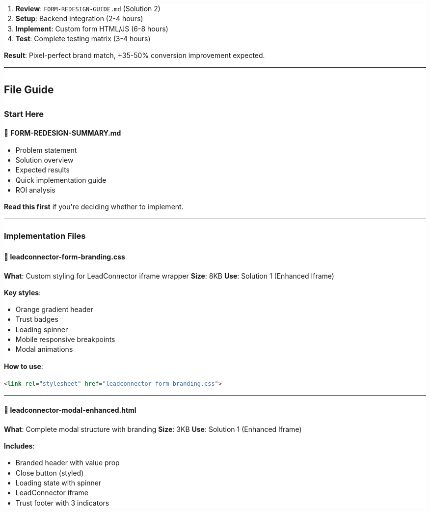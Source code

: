 1. **Review**: `FORM-REDESIGN-GUIDE.md` (Solution 2)
2. **Setup**: Backend integration (2-4 hours)
3. **Implement**: Custom form HTML/JS (6-8 hours)
4. **Test**: Complete testing matrix (3-4 hours)

**Result**: Pixel-perfect brand match, +35-50% conversion improvement expected.

---

## File Guide

### Start Here
📄 **FORM-REDESIGN-SUMMARY.md**
- Problem statement
- Solution overview
- Expected results
- Quick implementation guide
- ROI analysis

**Read this first** if you're deciding whether to implement.

---

### Implementation Files

#### 🎨 leadconnector-form-branding.css
**What**: Custom styling for LeadConnector iframe wrapper
**Size**: 8KB
**Use**: Solution 1 (Enhanced Iframe)

**Key styles**:
- Orange gradient header
- Trust badges
- Loading spinner
- Mobile responsive breakpoints
- Modal animations

**How to use**:
```html
<link rel="stylesheet" href="leadconnector-form-branding.css">
```

---

#### 🎨 leadconnector-modal-enhanced.html
**What**: Complete modal structure with branding
**Size**: 3KB
**Use**: Solution 1 (Enhanced Iframe)

**Includes**:
- Branded header with value prop
- Close button (styled)
- Loading state with spinner
- LeadConnector iframe
- Trust footer with 3 indicators
